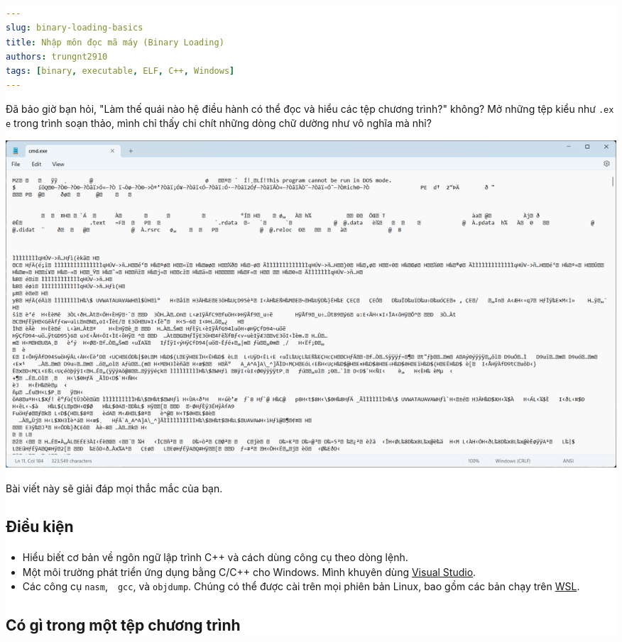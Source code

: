 ```yaml
---
slug: binary-loading-basics
title: Nhập môn đọc mã máy (Binary Loading)
authors: trungnt2910
tags: [binary, executable, ELF, C++, Windows]
---
```


Đã bảo giờ bạn hỏi, "Làm thế quái nào hệ điều hành có thể đọc và hiểu các tệp chương trình?" không?
Mở những tệp kiểu như `.exe` trong trình soạn thảo, mình chỉ thấy chi chít những dòng chữ dường như
vô nghĩa mà nhỉ?

![cmd.exe trong trình soạn thảo](text.png)

Bài viết này sẽ giải đáp mọi thắc mắc của bạn.



## Điều kiện

- Hiểu biết cơ bản về ngôn ngữ lập trình C++ và cách dùng công cụ theo dòng lệnh.
- Một môi trường phát triển ứng dụng bằng C/C++ cho Windows. Mình khuyên dùng
[Visual Studio](https://learn.microsoft.com/en-us/cpp/build/vscpp-step-0-installation).
- Các công cụ `nasm`,　`gcc`, và `objdump`. Chúng có thể được cài trên mọi phiên bản Linux, bao gồm
các bản chạy trên [WSL](https://learn.microsoft.com/en-us/windows/wsl/setup/environment).

## Có gì trong một tệp chương trình
